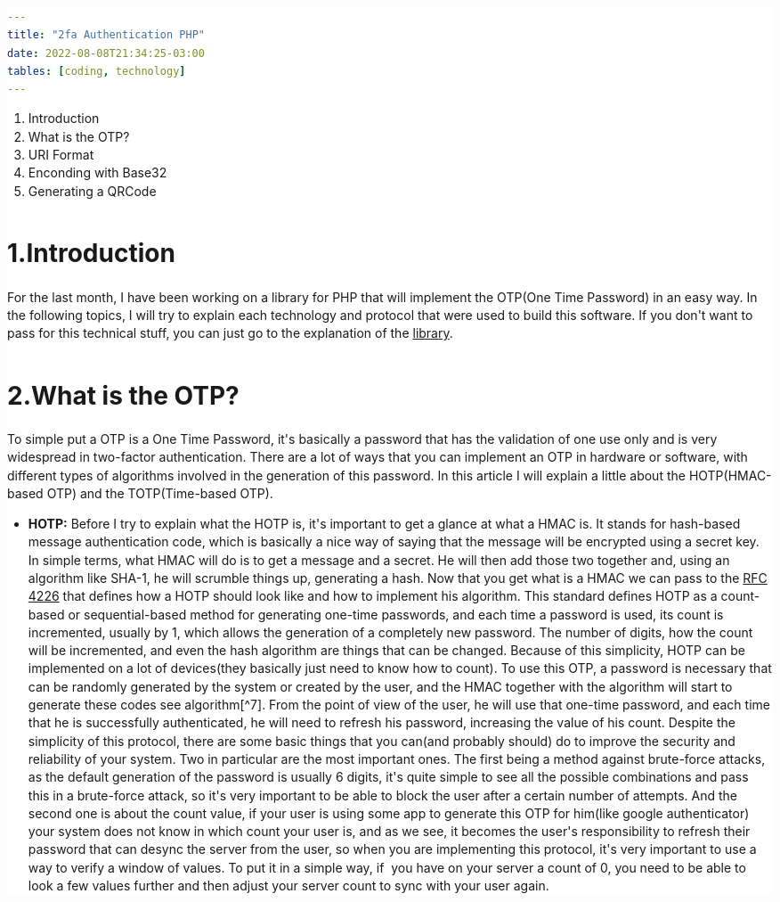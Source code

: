 ```yaml
---
title: "2fa Authentication PHP"
date: 2022-08-08T21:34:25-03:00
tables: [coding, technology]
---
```

1. Introduction
2. What is the OTP?
3. URI Format
4. Enconding with Base32
5. Generating a QRCode

# 1.Introduction

For the last month, I have been working on a library for PHP that will implement the OTP(One Time Password) in an easy way. In the following topics, I will try to explain each technology and protocol that were used to build this software. If you don't want to pass for this technical stuff, you can just go to the explanation of the [library](https://github.com/JohhnMag0/2fa-php/blob/main/README.md).

# 2.What is the OTP?
To simple put a OTP is a One Time Password, it's basically a password that has the validation of one use only and is very widespread in two-factor authentication. There are a lot of ways that you can implement an OTP in hardware or software, with different types of algorithms involved in the generation of this password. In this article I will explain a little about the HOTP(HMAC-based OTP) and the TOTP(Time-based OTP).

- **HOTP:**
Before I try to explain what the HOTP is, it's important to get a glance at what a HMAC is. It stands for hash-based message authentication code, which is basically a nice way of saying that the message will be encrypted using a secret key. In simple terms, what HMAC will do is to get a message and a secret. He will then add those two together and, using an algorithm like SHA-1, he will scrumble things up, generating a hash.
Now that you get what is a HMAC we can pass to the [RFC 4226](https://datatracker.ietf.org/doc/html/rfc4226) that defines how a HOTP should look like and how to implement his algorithm.
This standard defines HOTP as a count-based or sequential-based method for generating one-time passwords, and each time a password is used, its count is incremented, usually by 1, which allows the generation of a completely new password. The number of digits, how the count will be incremented, and even the hash algorithm are things that can be changed. Because of this simplicity, HOTP can be implemented on a lot of devices(they basically just need to know how to count).
To use this OTP, a password is necessary that can be randomly generated by the system or created by the user, and the HMAC together with the algorithm will start to generate these codes see algorithm[^7]. From the point of view of the user, he will use that one-time password, and each time that he is successfully authenticated, he will need to refresh his password, increasing the value of his count.
Despite the simplicity of this protocol, there are some basic things that you can(and probably should) do to improve the security and reliability of your system. Two in particular are the most important ones. The first being a method against brute-force attacks, as the default generation of the password is usually 6 digits, it's quite simple to see all the possible combinations and pass this in a brute-force attack, so it's very important to be able to block the user after a certain number of attempts. And the second one is about the count value, if your user is using some app to generate this OTP for him(like google authenticator) your system does not know in which count your user is, and as we see, it becomes the user's responsibility to refresh their password that can desync the server from the user, so when you are implementing this protocol, it's very important to use a way to verify a window of values. To put it in a simple way, if  you have on your server a count of 0, you need to be able to look a few values further and then adjust your server count to sync with your user again.
